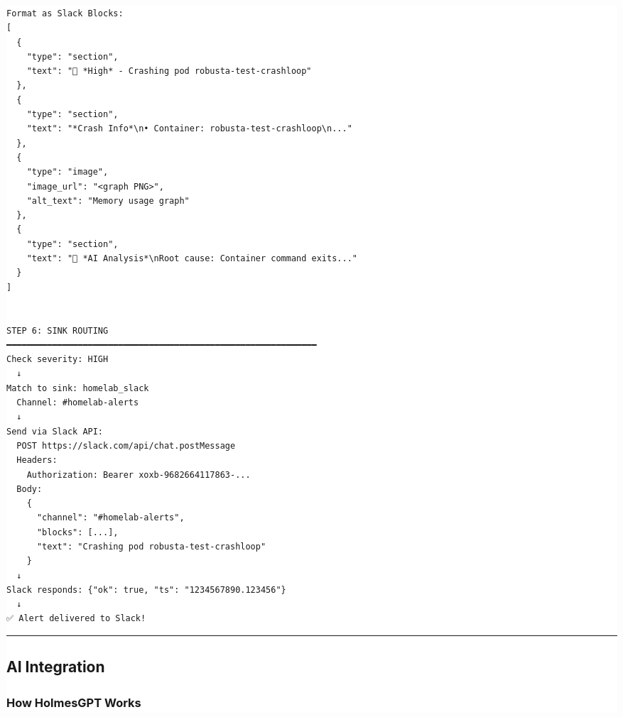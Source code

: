 ```
Format as Slack Blocks:
[
  {
    "type": "section",
    "text": "🔴 *High* - Crashing pod robusta-test-crashloop"
  },
  {
    "type": "section",
    "text": "*Crash Info*\n• Container: robusta-test-crashloop\n..."
  },
  {
    "type": "image",
    "image_url": "<graph PNG>",
    "alt_text": "Memory usage graph"
  },
  {
    "type": "section",
    "text": "🤖 *AI Analysis*\nRoot cause: Container command exits..."
  }
]


STEP 6: SINK ROUTING
━━━━━━━━━━━━━━━━━━━━━━━━━━━━━━━━━━━━━━━━━━━━━━━━━━━━━━━━━━━━━
Check severity: HIGH
  ↓
Match to sink: homelab_slack
  Channel: #homelab-alerts
  ↓
Send via Slack API:
  POST https://slack.com/api/chat.postMessage
  Headers:
    Authorization: Bearer xoxb-9682664117863-...
  Body:
    {
      "channel": "#homelab-alerts",
      "blocks": [...],
      "text": "Crashing pod robusta-test-crashloop"
    }
  ↓
Slack responds: {"ok": true, "ts": "1234567890.123456"}
  ↓
✅ Alert delivered to Slack!
```

---

## AI Integration

### How HolmesGPT Works
